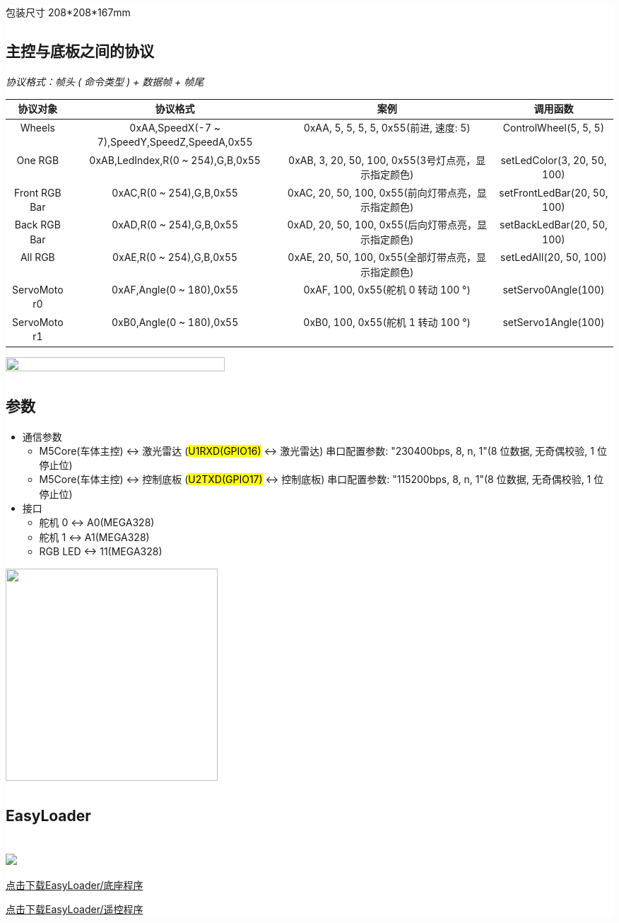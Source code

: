    <tr>
      <td>包装尺寸</td>
      <td>208*208*167mm</td>
   </tr>
 </table>


## 主控与底板之间的协议

*协议格式：帧头 ( 命令类型 ) + 数据帧 + 帧尾*

|协议对象| 协议格式         | 案例 |       调用函数               |
|:-------------:|:------------------------------------: |:---:|:---:|
|Wheels| 0xAA,SpeedX(-7 ~ 7),SpeedY,SpeedZ,SpeedA,0x55 |0xAA, 5, 5, 5, 5, 0x55(前进, 速度: 5)|ControlWheel(5, 5, 5)|
| One RGB| 0xAB,LedIndex,R(0 ~ 254),G,B,0x55| 0xAB, 3, 20, 50, 100, 0x55(3号灯点亮，显示指定颜色)|setLedColor(3, 20, 50, 100)|
| Front RGB Bar| 0xAC,R(0 ~ 254),G,B,0x55|0xAC, 20, 50, 100, 0x55(前向灯带点亮，显示指定颜色)|setFrontLedBar(20, 50, 100)|
| Back RGB Bar| 0xAD,R(0 ~ 254),G,B,0x55|0xAD, 20, 50, 100, 0x55(后向灯带点亮，显示指定颜色)|setBackLedBar(20, 50, 100)|
| All RGB| 0xAE,R(0 ~ 254),G,B,0x55|0xAE, 20, 50, 100, 0x55(全部灯带点亮，显示指定颜色)|setLedAll(20, 50, 100)|
| ServoMotor0 | 0xAF,Angle(0 ~ 180),0x55|0xAF, 100, 0x55(舵机 0 转动 100 °)|setServo0Angle(100)|
| ServoMotor1 | 0xB0,Angle(0 ~ 180),0x55|0xB0, 100, 0x55(舵机 1 转动 100 °)|setServo1Angle(100)|

<img src="assets/img/product_pics/app/lidarbot_04.webp" width=60% height=60%>

## 参数

- 通信参数
    - M5Core(车体主控) <-> 激光雷达 (<mark>U1RXD(GPIO16)</mark> <-> 激光雷达)
    串口配置参数: "230400bps, 8, n, 1"(8 位数据, 无奇偶校验, 1 位停止位)
    - M5Core(车体主控) <-> 控制底板 (<mark>U2TXD(GPIO17)</mark> <-> 控制底板)
    串口配置参数: "115200bps, 8, n, 1"(8 位数据, 无奇偶校验, 1 位停止位)
- 接口
    - 舵机 0 <-> A0(MEGA328)
    - 舵机 1 <-> A1(MEGA328)
    - RGB LED <-> 11(MEGA328)

<img src="assets/img/product_pics/app/lidarbot_05.webp" width="300" height="300">


## EasyLoader

<img src="https://m5stack.oss-cn-shenzhen.aliyuncs.com/image/EasyLoader_logo.webp" width="100px" style="margin-top:20px">

<a href="https://m5stack.oss-cn-shenzhen.aliyuncs.com/EasyLoader/Application/LidarBOT/LidarBot_CarMain/EasyLoader_LidarBot_CarMain.exe"><el-button type="primary">点击下载EasyLoader/底座程序</el-button></a>

<a href="https://m5stack.oss-cn-shenzhen.aliyuncs.com/EasyLoader/Application/LidarBOT/LidarBot_RemoteController/LidarBot_RemoteController.exe"><el-button type="primary">点击下载EasyLoader/遥控程序</el-button></a>
